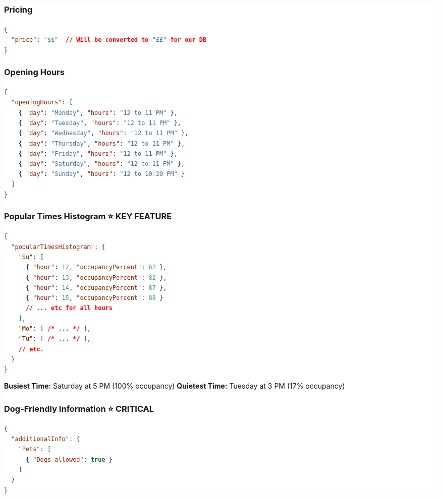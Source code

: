### Pricing
```json
{
  "price": "$$"  // Will be converted to "££" for our DB
}
```

### Opening Hours
```json
{
  "openingHours": [
    { "day": "Monday", "hours": "12 to 11 PM" },
    { "day": "Tuesday", "hours": "12 to 11 PM" },
    { "day": "Wednesday", "hours": "12 to 11 PM" },
    { "day": "Thursday", "hours": "12 to 11 PM" },
    { "day": "Friday", "hours": "12 to 11 PM" },
    { "day": "Saturday", "hours": "12 to 11 PM" },
    { "day": "Sunday", "hours": "12 to 10:30 PM" }
  ]
}
```

### Popular Times Histogram ⭐ KEY FEATURE
```json
{
  "popularTimesHistogram": {
    "Su": [
      { "hour": 12, "occupancyPercent": 62 },
      { "hour": 13, "occupancyPercent": 82 },
      { "hour": 14, "occupancyPercent": 87 },
      { "hour": 15, "occupancyPercent": 88 }
      // ... etc for all hours
    ],
    "Mo": [ /* ... */ ],
    "Tu": [ /* ... */ ],
    // etc.
  }
}
```

**Busiest Time:** Saturday at 5 PM (100% occupancy)
**Quietest Time:** Tuesday at 3 PM (17% occupancy)

### Dog-Friendly Information ⭐ CRITICAL
```json
{
  "additionalInfo": {
    "Pets": [
      { "Dogs allowed": true }
    ]
  }
}
```
